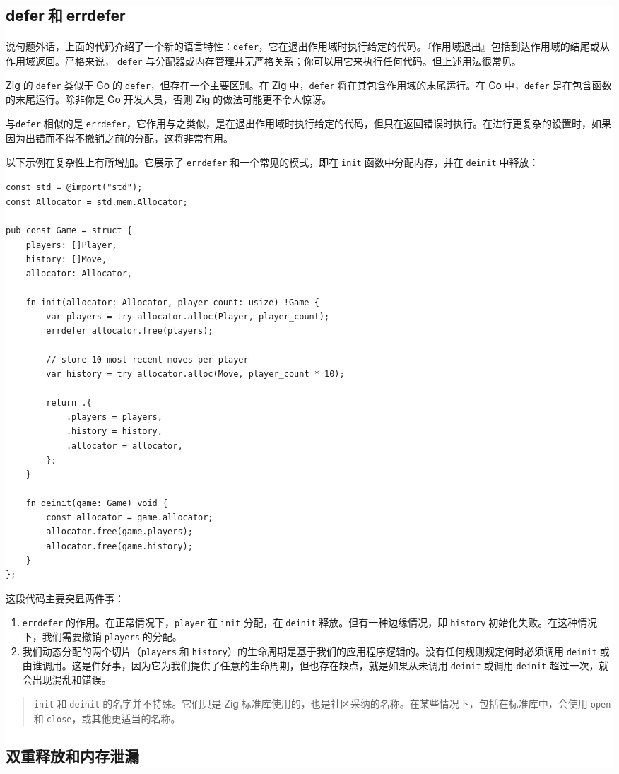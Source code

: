 ## defer 和 errdefer

说句题外话，上面的代码介绍了一个新的语言特性：`defer`，它在退出作用域时执行给定的代码。『作用域退出』包括到达作用域的结尾或从作用域返回。严格来说， `defer` 与分配器或内存管理并无严格关系；你可以用它来执行任何代码。但上述用法很常见。

Zig 的 `defer` 类似于 Go 的 `defer`，但存在一个主要区别。在 Zig 中，`defer` 将在其包含作用域的末尾运行。在 Go 中，`defer` 是在包含函数的末尾运行。除非你是 Go 开发人员，否则 Zig 的做法可能更不令人惊讶。

与`defer` 相似的是 `errdefer`，它作用与之类似，是在退出作用域时执行给定的代码，但只在返回错误时执行。在进行更复杂的设置时，如果因为出错而不得不撤销之前的分配，这将非常有用。

以下示例在复杂性上有所增加。它展示了 `errdefer` 和一个常见的模式，即在 `init` 函数中分配内存，并在 `deinit` 中释放：

```zig
const std = @import("std");
const Allocator = std.mem.Allocator;

pub const Game = struct {
	players: []Player,
	history: []Move,
	allocator: Allocator,

	fn init(allocator: Allocator, player_count: usize) !Game {
		var players = try allocator.alloc(Player, player_count);
		errdefer allocator.free(players);

		// store 10 most recent moves per player
		var history = try allocator.alloc(Move, player_count * 10);

		return .{
			.players = players,
			.history = history,
			.allocator = allocator,
		};
	}

	fn deinit(game: Game) void {
		const allocator = game.allocator;
		allocator.free(game.players);
		allocator.free(game.history);
	}
};
```

这段代码主要突显两件事：

1. `errdefer` 的作用。在正常情况下，`player` 在 `init` 分配，在 `deinit` 释放。但有一种边缘情况，即 `history` 初始化失败。在这种情况下，我们需要撤销 `players` 的分配。
2. 我们动态分配的两个切片（`players` 和 `history`）的生命周期是基于我们的应用程序逻辑的。没有任何规则规定何时必须调用 `deinit` 或由谁调用。这是件好事，因为它为我们提供了任意的生命周期，但也存在缺点，就是如果从未调用 `deinit` 或调用 `deinit` 超过一次，就会出现混乱和错误。

> `init` 和 `deinit` 的名字并不特殊。它们只是 Zig 标准库使用的，也是社区采纳的名称。在某些情况下，包括在标准库中，会使用 `open` 和 `close`，或其他更适当的名称。

## 双重释放和内存泄漏
